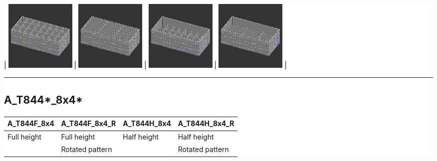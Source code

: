 | ![preview](png/A_T844F_8x3.png) | ![preview](png/A_T844F_8x3_R.png) | ![preview](png/A_T844H_8x3.png) | ![preview](png/A_T844H_8x3_R.png) | 


---
## A_T844*_8x4*
| **A_T844F_8x4** | **A_T844F_8x4_R** | **A_T844H_8x4** | **A_T844H_8x4_R** | 
| --- | --- | --- | --- | 
| Full height | Full height | Half height | Half height | 
|  | Rotated pattern |  | Rotated pattern | 